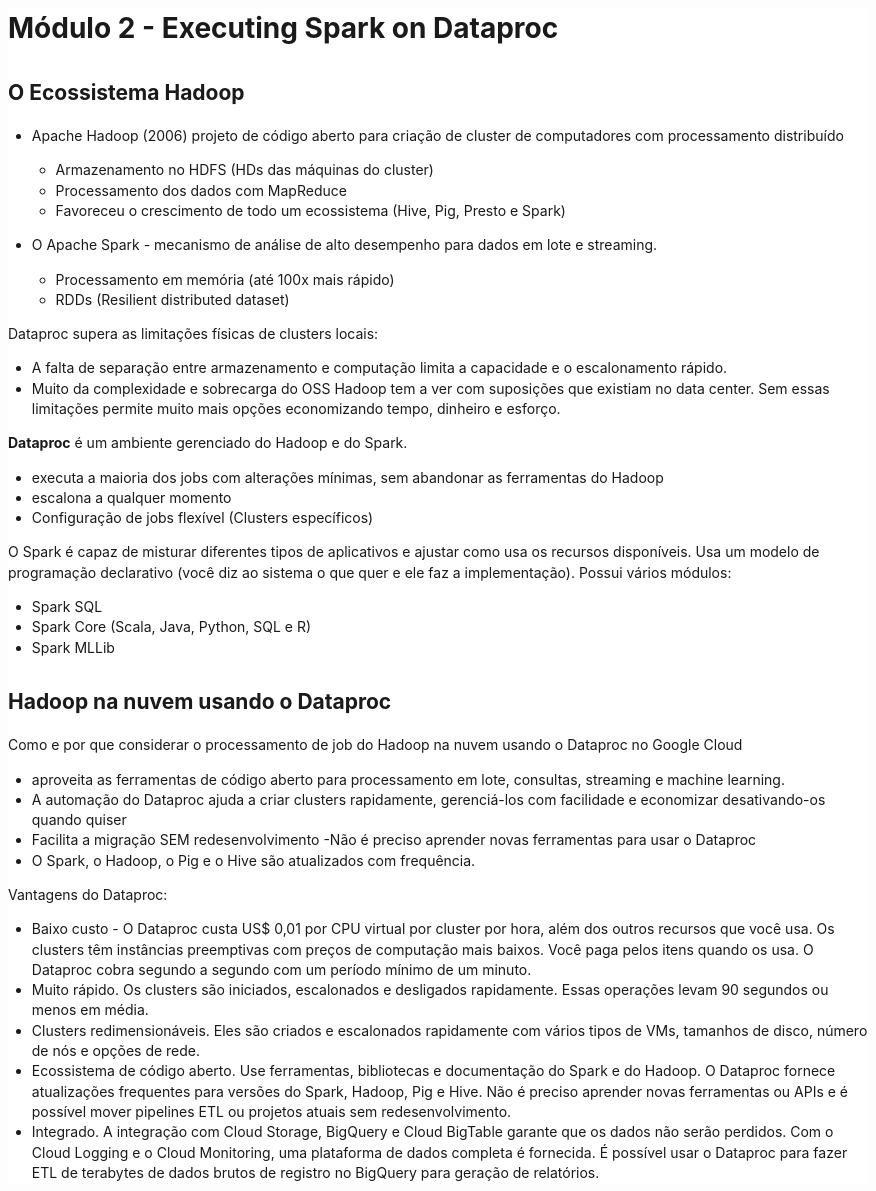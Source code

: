 # Módulo 2 - Executing Spark on Dataproc

## O Ecossistema Hadoop
- Apache Hadoop (2006) projeto de código aberto para criação de cluster de computadores com processamento distribuído
	- Armazenamento no HDFS (HDs das máquinas do cluster)
	- Processamento dos dados com MapReduce
	- Favoreceu o crescimento de todo um ecossistema (Hive, Pig, Presto e Spark)
	
- O Apache Spark - mecanismo de análise de alto desempenho para dados em lote e streaming.
	- Processamento em memória (até 100x mais rápido)
	- RDDs (Resilient distributed dataset)

Dataproc supera as limitações físicas de clusters locais:
- A falta de separação entre armazenamento e computação limita a capacidade e o escalonamento rápido.
- Muito da complexidade e sobrecarga do OSS Hadoop tem a ver com suposições que existiam no data center.
Sem essas limitações permite muito mais opções economizando tempo, dinheiro e esforço.

**Dataproc** é um ambiente gerenciado do Hadoop e do Spark.
- executa a maioria dos jobs com alterações mínimas, sem abandonar as ferramentas do Hadoop
- escalona a qualquer momento
- Configuração de jobs flexível (Clusters específicos)




O Spark é capaz de misturar diferentes tipos de aplicativos e ajustar como usa os recursos disponíveis. Usa um modelo de programação declarativo (você diz ao sistema o que quer e ele faz a implementação). Possui vários módulos:
- Spark SQL
- Spark Core (Scala, Java, Python, SQL e R)
- Spark MLLib

## Hadoop na nuvem usando o Dataproc

Como e por que considerar o processamento de job do Hadoop na nuvem usando o Dataproc no Google Cloud

- aproveita as ferramentas de código aberto para processamento em lote, consultas, streaming e machine learning.
- A automação do Dataproc ajuda a criar clusters rapidamente, gerenciá-los com facilidade e economizar desativando-os quando quiser
- Facilita a migração SEM redesenvolvimento -Não é preciso aprender novas ferramentas para usar o Dataproc
- O Spark, o Hadoop, o Pig e o Hive são atualizados com frequência.


Vantagens do Dataproc:
- Baixo custo - O Dataproc custa US$ 0,01 por CPU virtual por cluster por hora, além dos outros recursos que você usa. Os clusters têm instâncias preemptivas com preços de computação mais baixos. Você paga pelos itens quando os usa. O Dataproc cobra segundo a segundo com um período mínimo de um minuto. 
- Muito rápido. Os clusters são iniciados, escalonados e desligados rapidamente. Essas operações levam 90 segundos ou menos em média. 
- Clusters redimensionáveis. Eles são criados e escalonados rapidamente com vários tipos de VMs, tamanhos de disco, número de nós e opções de rede. 
- Ecossistema de código aberto. Use ferramentas, bibliotecas e documentação do Spark e do Hadoop. O Dataproc fornece atualizações frequentes para versões do Spark, Hadoop, Pig e Hive. Não é preciso aprender novas ferramentas ou APIs e é possível mover pipelines ETL ou projetos atuais sem redesenvolvimento. 
- Integrado. A integração com Cloud Storage, BigQuery e Cloud BigTable garante que os dados não serão perdidos. Com o Cloud Logging e o Cloud Monitoring, uma plataforma de dados completa é fornecida. É possível usar o Dataproc para fazer ETL de terabytes de dados brutos de registro no BigQuery para geração de relatórios. 